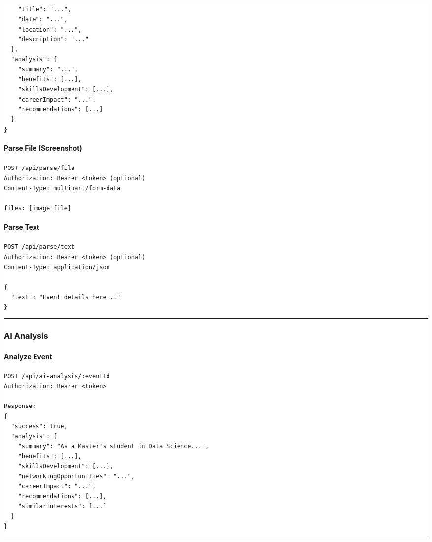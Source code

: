 ```http
    "title": "...",
    "date": "...",
    "location": "...",
    "description": "..."
  },
  "analysis": {
    "summary": "...",
    "benefits": [...],
    "skillsDevelopment": [...],
    "careerImpact": "...",
    "recommendations": [...]
  }
}
```

#### Parse File (Screenshot)
```http
POST /api/parse/file
Authorization: Bearer <token> (optional)
Content-Type: multipart/form-data

files: [image file]
```

#### Parse Text
```http
POST /api/parse/text
Authorization: Bearer <token> (optional)
Content-Type: application/json

{
  "text": "Event details here..."
}
```

---

### **AI Analysis**

#### Analyze Event
```http
POST /api/ai-analysis/:eventId
Authorization: Bearer <token>

Response:
{
  "success": true,
  "analysis": {
    "summary": "As a Master's student in Data Science...",
    "benefits": [...],
    "skillsDevelopment": [...],
    "networkingOpportunities": "...",
    "careerImpact": "...",
    "recommendations": [...],
    "similarInterests": [...]
  }
}
```

---